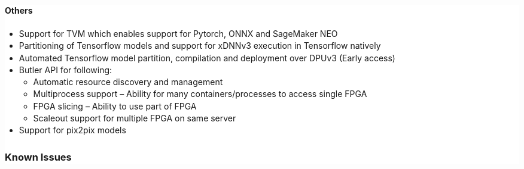 
#### Others
* Support for TVM which enables support for Pytorch, ONNX and SageMaker NEO
* Partitioning of Tensorflow models and support for xDNNv3 execution in Tensorflow natively
* Automated Tensorflow model partition, compilation and deployment over DPUv3 (Early access)
* Butler API for following:
    -	Automatic resource discovery and management
    -	Multiprocess support – Ability for many containers/processes to access single FPGA
    -	FPGA slicing – Ability to use part of FPGA
    -	Scaleout support for multiple FPGA on same server
* Support for pix2pix models

### Known Issues
